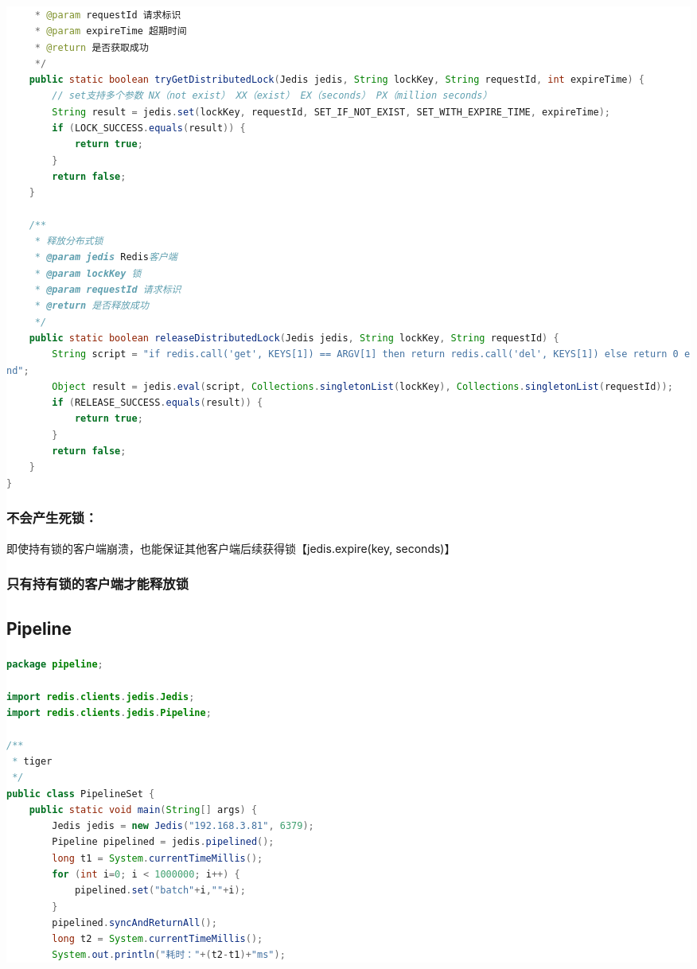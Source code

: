 ~~~java
     * @param requestId 请求标识
     * @param expireTime 超期时间
     * @return 是否获取成功
     */
    public static boolean tryGetDistributedLock(Jedis jedis, String lockKey, String requestId, int expireTime) {
        // set支持多个参数 NX（not exist） XX（exist） EX（seconds） PX（million seconds）
        String result = jedis.set(lockKey, requestId, SET_IF_NOT_EXIST, SET_WITH_EXPIRE_TIME, expireTime);
        if (LOCK_SUCCESS.equals(result)) {
            return true;
        }
        return false;
    }

    /**
     * 释放分布式锁
     * @param jedis Redis客户端
     * @param lockKey 锁
     * @param requestId 请求标识
     * @return 是否释放成功
     */
    public static boolean releaseDistributedLock(Jedis jedis, String lockKey, String requestId) {
        String script = "if redis.call('get', KEYS[1]) == ARGV[1] then return redis.call('del', KEYS[1]) else return 0 end";
        Object result = jedis.eval(script, Collections.singletonList(lockKey), Collections.singletonList(requestId));
        if (RELEASE_SUCCESS.equals(result)) {
            return true;
        }
        return false;
    }
}
~~~

### 不会产生死锁：

即使持有锁的客户端崩溃，也能保证其他客户端后续获得锁【jedis.expire(key, seconds)】

### 只有持有锁的客户端才能释放锁

## Pipeline

~~~java
package pipeline;

import redis.clients.jedis.Jedis;
import redis.clients.jedis.Pipeline;

/**
 * tiger
 */
public class PipelineSet {
    public static void main(String[] args) {
        Jedis jedis = new Jedis("192.168.3.81", 6379);
        Pipeline pipelined = jedis.pipelined();
        long t1 = System.currentTimeMillis();
        for (int i=0; i < 1000000; i++) {
            pipelined.set("batch"+i,""+i);
        }
        pipelined.syncAndReturnAll();
        long t2 = System.currentTimeMillis();
        System.out.println("耗时："+(t2-t1)+"ms");
~~~